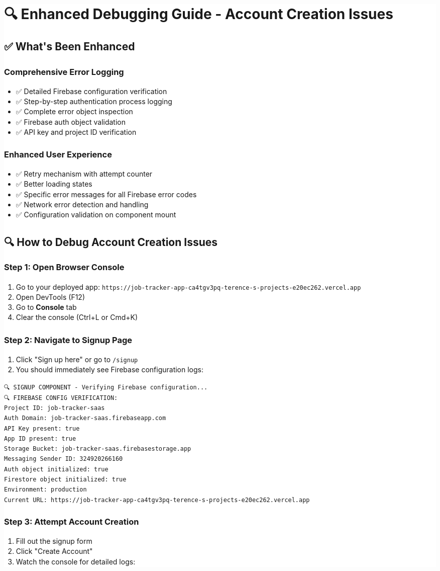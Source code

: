 # 🔍 Enhanced Debugging Guide - Account Creation Issues

## ✅ **What's Been Enhanced**

### **Comprehensive Error Logging**
- ✅ Detailed Firebase configuration verification
- ✅ Step-by-step authentication process logging
- ✅ Complete error object inspection
- ✅ Firebase auth object validation
- ✅ API key and project ID verification

### **Enhanced User Experience**
- ✅ Retry mechanism with attempt counter
- ✅ Better loading states
- ✅ Specific error messages for all Firebase error codes
- ✅ Network error detection and handling
- ✅ Configuration validation on component mount

## 🔍 **How to Debug Account Creation Issues**

### **Step 1: Open Browser Console**
1. Go to your deployed app: `https://job-tracker-app-ca4tgv3pq-terence-s-projects-e20ec262.vercel.app`
2. Open DevTools (F12)
3. Go to **Console** tab
4. Clear the console (Ctrl+L or Cmd+K)

### **Step 2: Navigate to Signup Page**
1. Click "Sign up here" or go to `/signup`
2. You should immediately see Firebase configuration logs:

```
🔍 SIGNUP COMPONENT - Verifying Firebase configuration...
🔍 FIREBASE CONFIG VERIFICATION:
Project ID: job-tracker-saas
Auth Domain: job-tracker-saas.firebaseapp.com
API Key present: true
App ID present: true
Storage Bucket: job-tracker-saas.firebasestorage.app
Messaging Sender ID: 324920266160
Auth object initialized: true
Firestore object initialized: true
Environment: production
Current URL: https://job-tracker-app-ca4tgv3pq-terence-s-projects-e20ec262.vercel.app
```

### **Step 3: Attempt Account Creation**
1. Fill out the signup form
2. Click "Create Account"
3. Watch the console for detailed logs:
